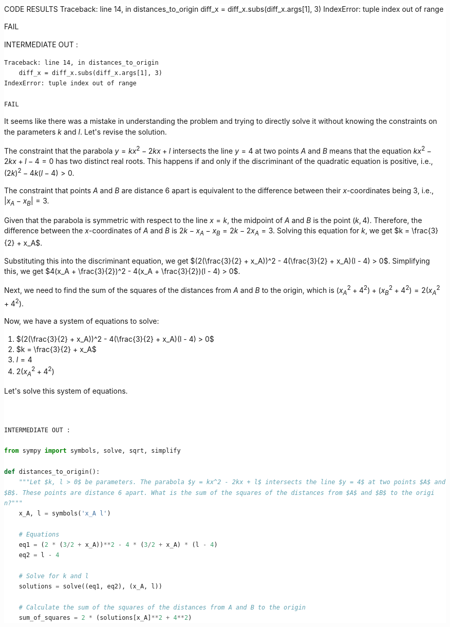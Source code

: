 CODE RESULTS Traceback: line 14, in distances_to_origin
    diff_x = diff_x.subs(diff_x.args[1], 3)
IndexError: tuple index out of range

FAIL


INTERMEDIATE OUT :
```output
Traceback: line 14, in distances_to_origin
    diff_x = diff_x.subs(diff_x.args[1], 3)
IndexError: tuple index out of range

FAIL

```

It seems like there was a mistake in understanding the problem and trying to directly solve it without knowing the constraints on the parameters $k$ and $l$. Let's revise the solution.

The constraint that the parabola $y = kx^2 - 2kx + l$ intersects the line $y = 4$ at two points $A$ and $B$ means that the equation $kx^2 - 2kx + l - 4 = 0$ has two distinct real roots. This happens if and only if the discriminant of the quadratic equation is positive, i.e., $(2k)^2 - 4k(l - 4) > 0$. 

The constraint that points $A$ and $B$ are distance 6 apart is equivalent to the difference between their $x$-coordinates being 3, i.e., $|x_A - x_B| = 3$. 

Given that the parabola is symmetric with respect to the line $x = k$, the midpoint of $A$ and $B$ is the point $(k, 4)$. Therefore, the difference between the $x$-coordinates of $A$ and $B$ is $2k - x_A - x_B = 2k - 2x_A = 3$. Solving this equation for $k$, we get $k = \frac{3}{2} + x_A$.

Substituting this into the discriminant equation, we get $(2(\frac{3}{2} + x_A))^2 - 4(\frac{3}{2} + x_A)(l - 4) > 0$. Simplifying this, we get $4(x_A + \frac{3}{2})^2 - 4(x_A + \frac{3}{2})(l - 4) > 0$.

Next, we need to find the sum of the squares of the distances from $A$ and $B$ to the origin, which is $(x_A^2 + 4^2) + (x_B^2 + 4^2) = 2(x_A^2 + 4^2)$.

Now, we have a system of equations to solve:

1. $(2(\frac{3}{2} + x_A))^2 - 4(\frac{3}{2} + x_A)(l - 4) > 0$
2. $k = \frac{3}{2} + x_A$
3. $l = 4$
4. $2(x_A^2 + 4^2)$

Let's solve this system of equations.

```python


INTERMEDIATE OUT :

from sympy import symbols, solve, sqrt, simplify

def distances_to_origin():
    """Let $k, l > 0$ be parameters. The parabola $y = kx^2 - 2kx + l$ intersects the line $y = 4$ at two points $A$ and $B$. These points are distance 6 apart. What is the sum of the squares of the distances from $A$ and $B$ to the origin?"""
    x_A, l = symbols('x_A l')

    # Equations
    eq1 = (2 * (3/2 + x_A))**2 - 4 * (3/2 + x_A) * (l - 4)
    eq2 = l - 4

    # Solve for k and l
    solutions = solve((eq1, eq2), (x_A, l))

    # Calculate the sum of the squares of the distances from A and B to the origin
    sum_of_squares = 2 * (solutions[x_A]**2 + 4**2)
```